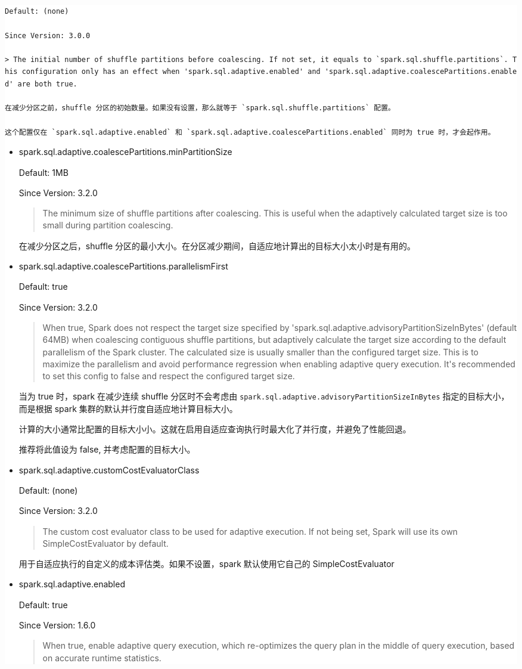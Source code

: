 	Default: (none)	

	Since Version: 3.0.0

	> The initial number of shuffle partitions before coalescing. If not set, it equals to `spark.sql.shuffle.partitions`. This configuration only has an effect when 'spark.sql.adaptive.enabled' and 'spark.sql.adaptive.coalescePartitions.enabled' are both true.

	在减少分区之前，shuffle 分区的初始数量。如果没有设置，那么就等于 `spark.sql.shuffle.partitions` 配置。

	这个配置仅在 `spark.sql.adaptive.enabled` 和 `spark.sql.adaptive.coalescePartitions.enabled` 同时为 true 时，才会起作用。

- spark.sql.adaptive.coalescePartitions.minPartitionSize	

	Default: 1MB	

	Since Version: 3.2.0

	> The minimum size of shuffle partitions after coalescing. This is useful when the adaptively calculated target size is too small during partition coalescing.

	在减少分区之后，shuffle 分区的最小大小。在分区减少期间，自适应地计算出的目标大小太小时是有用的。

- spark.sql.adaptive.coalescePartitions.parallelismFirst	

	Default: true

	Since Version: 3.2.0

	> When true, Spark does not respect the target size specified by 'spark.sql.adaptive.advisoryPartitionSizeInBytes' (default 64MB) when coalescing contiguous shuffle partitions, but adaptively calculate the target size according to the default parallelism of the Spark cluster. The calculated size is usually smaller than the configured target size. This is to maximize the parallelism and avoid performance regression when enabling adaptive query execution. It's recommended to set this config to false and respect the configured target size.

	当为 true 时，spark 在减少连续 shuffle 分区时不会考虑由 `spark.sql.adaptive.advisoryPartitionSizeInBytes` 指定的目标大小，而是根据 spark 集群的默认并行度自适应地计算目标大小。

	计算的大小通常比配置的目标大小小。这就在启用自适应查询执行时最大化了并行度，并避免了性能回退。

	推荐将此值设为 false, 并考虑配置的目标大小。

- spark.sql.adaptive.customCostEvaluatorClass	

	Default: (none)	

	Since Version: 3.2.0

	> The custom cost evaluator class to be used for adaptive execution. If not being set, Spark will use its own SimpleCostEvaluator by default.

	用于自适应执行的自定义的成本评估类。如果不设置，spark 默认使用它自己的 SimpleCostEvaluator

- spark.sql.adaptive.enabled	

	Default: true	

	Since Version: 1.6.0

	> When true, enable adaptive query execution, which re-optimizes the query plan in the middle of query execution, based on accurate runtime statistics.
